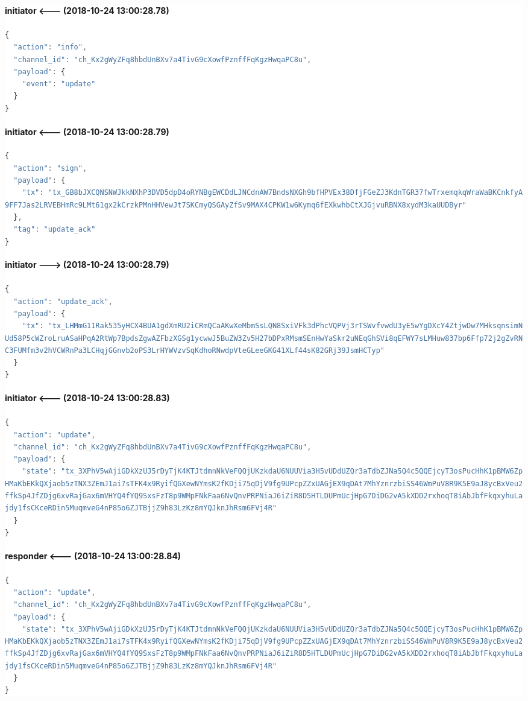 #### initiator <--- (2018-10-24 13:00:28.78)
```javascript
{
  "action": "info",
  "channel_id": "ch_Kx2gWyZFq8hbdUnBXv7a4TivG9cXowfPznffFqKgzHwqaPC8u",
  "payload": {
    "event": "update"
  }
}
```

#### initiator <--- (2018-10-24 13:00:28.79)
```javascript
{
  "action": "sign",
  "payload": {
    "tx": "tx_GB8bJXCQNSNWJkkNXhP3DVD5dpD4oRYNBgEWCDdLJNCdnAW7BndsNXGh9bfHPVEx38DfjFGeZJ3KdnTGR37fwTrxemqkqWraWaBKCnkfyA9FF7Jas2LRVEBHmRc9LMt61gx2kCrzkPMnHHVewJt7SKCmyQSGAyZfSv9MAX4CPKW1w6Kymq6fEXkwhbCtXJGjvuRBNX8xydM3kaUUDByr"
  },
  "tag": "update_ack"
}
```

#### initiator ---> (2018-10-24 13:00:28.79)
```javascript
{
  "action": "update_ack",
  "payload": {
    "tx": "tx_LHMmG11Rak535yHCX4BUA1gdXmRU2iCRmQCaAKwXeMbmSsLQN8SxiVFk3dPhcVQPVj3rTSWvfvwdU3yE5wYgDXcY4ZtjwDw7MHksqnsimNUd58P5cWZroLruASaHPqA2RtWp7BpdsZgwAZFbzXGSg1ycwwJ5BuZW3Zv5H27bDPxRMsmSEnHwYaSkr2uNEqGhSVi8qEFWY7sLMHuw837bp6Ffp72j2gZvRNC3FUMfm3v2hVCWRnPa3LCHqjGGnvb2oPS3LrHYWVzvSqKdhoRNwdpVteGLeeGKG41XLf44sK82GRj39JsmHCTyp"
  }
}
```

#### initiator <--- (2018-10-24 13:00:28.83)
```javascript
{
  "action": "update",
  "channel_id": "ch_Kx2gWyZFq8hbdUnBXv7a4TivG9cXowfPznffFqKgzHwqaPC8u",
  "payload": {
    "state": "tx_3XPhV5wAjiGDkXzUJ5rDyTjK4KTJtdmnNkVeFQQjUKzkdaU6NUUVia3H5vUDdUZQr3aTdbZJNa5Q4c5QQEjcyT3osPucHhK1pBMW6ZpHMaKbEKkQXjaob5zTNX3ZEmJ1ai7sTFK4x9RyifQGXewNYmsK2fKDji75qDjV9fg9UPcpZZxUAGjEX9qDAt7MhYznrzbiSS46WmPuV8R9K5E9aJ8ycBxVeu2ffkSp4JfZDjg6xvRajGax6mVHYQ4fYQ9SxsFzT8p9WMpFNkFaa6NvQnvPRPNiaJ6iZiR8D5HTLDUPmUcjHpG7DiDG2vA5kXDD2rxhoqT8iAbJbfFkqxyhuLajdy1fsCKceRDin5MuqmveG4nP85o6ZJTBjjZ9h83LzKz8mYQJknJhRsm6FVj4R"
  }
}
```

#### responder <--- (2018-10-24 13:00:28.84)
```javascript
{
  "action": "update",
  "channel_id": "ch_Kx2gWyZFq8hbdUnBXv7a4TivG9cXowfPznffFqKgzHwqaPC8u",
  "payload": {
    "state": "tx_3XPhV5wAjiGDkXzUJ5rDyTjK4KTJtdmnNkVeFQQjUKzkdaU6NUUVia3H5vUDdUZQr3aTdbZJNa5Q4c5QQEjcyT3osPucHhK1pBMW6ZpHMaKbEKkQXjaob5zTNX3ZEmJ1ai7sTFK4x9RyifQGXewNYmsK2fKDji75qDjV9fg9UPcpZZxUAGjEX9qDAt7MhYznrzbiSS46WmPuV8R9K5E9aJ8ycBxVeu2ffkSp4JfZDjg6xvRajGax6mVHYQ4fYQ9SxsFzT8p9WMpFNkFaa6NvQnvPRPNiaJ6iZiR8D5HTLDUPmUcjHpG7DiDG2vA5kXDD2rxhoqT8iAbJbfFkqxyhuLajdy1fsCKceRDin5MuqmveG4nP85o6ZJTBjjZ9h83LzKz8mYQJknJhRsm6FVj4R"
  }
}
```